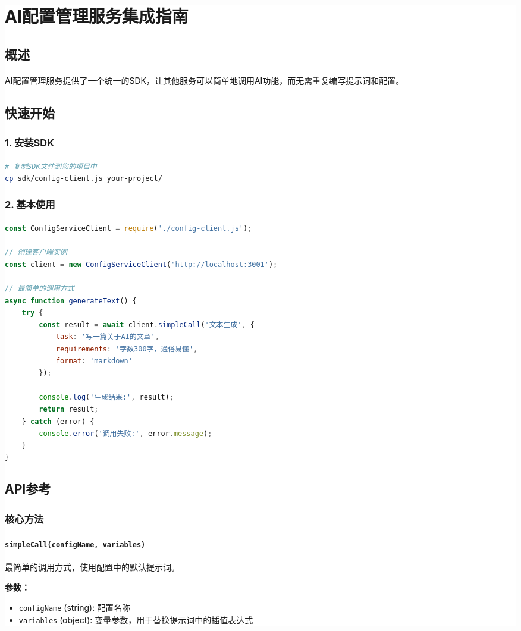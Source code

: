 # AI配置管理服务集成指南

## 概述

AI配置管理服务提供了一个统一的SDK，让其他服务可以简单地调用AI功能，而无需重复编写提示词和配置。

## 快速开始

### 1. 安装SDK

```bash
# 复制SDK文件到您的项目中
cp sdk/config-client.js your-project/
```

### 2. 基本使用

```javascript
const ConfigServiceClient = require('./config-client.js');

// 创建客户端实例
const client = new ConfigServiceClient('http://localhost:3001');

// 最简单的调用方式
async function generateText() {
    try {
        const result = await client.simpleCall('文本生成', {
            task: '写一篇关于AI的文章',
            requirements: '字数300字，通俗易懂',
            format: 'markdown'
        });
        
        console.log('生成结果:', result);
        return result;
    } catch (error) {
        console.error('调用失败:', error.message);
    }
}
```

## API参考

### 核心方法

#### `simpleCall(configName, variables)`
最简单的调用方式，使用配置中的默认提示词。

**参数：**
- `configName` (string): 配置名称
- `variables` (object): 变量参数，用于替换提示词中的插值表达式
